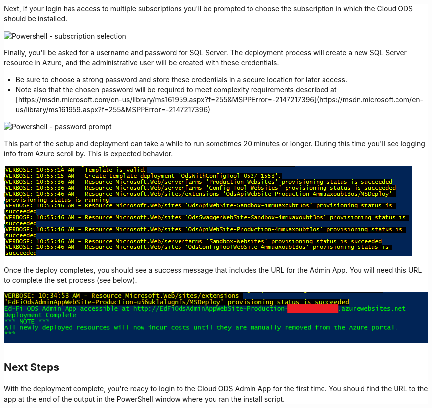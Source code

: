 
Next, if your login has access to multiple subscriptions you'll be prompted to
choose the subscription in which the Cloud ODS should be installed.

![Powershell - subscription
selection](images/Subscription%20Selection.png)

Finally, you'll be asked for a username and password for SQL Server. The
deployment process will create a new SQL Server resource in Azure, and the
administrative user will be created with these credentials.

* Be sure to choose a strong password and store these credentials in a secure
  location for later access.
* Note also that the chosen password will be required to meet complexity
  requirements described at
  [https://msdn.microsoft.com/en-us/library/ms161959.aspx?f=255&MSPPError=-2147217396](https://msdn.microsoft.com/en-us/library/ms161959.aspx?f=255&MSPPError=-2147217396)

![Powershell - password
prompt](images/SQL%20Server%20Password.png)

This part of the setup and deployment can take a while to run sometimes 20
minutes or longer. During this time you'll see logging info from Azure scroll
by. This is expected behavior.

![Powershell - script logging](images/Verbose%20Messages.png)

Once the deploy completes, you should see a success message that includes the
URL for the Admin App. You will need this URL to complete the set process (see
below).

![Powershell - deployment success](images/Install-FinalStep.png)

## Next Steps

With the deployment complete, you're ready to login to the Cloud ODS Admin App
for the first time. You should find the URL to the app at the end of the output
in the PowerShell window where you ran the install script.
